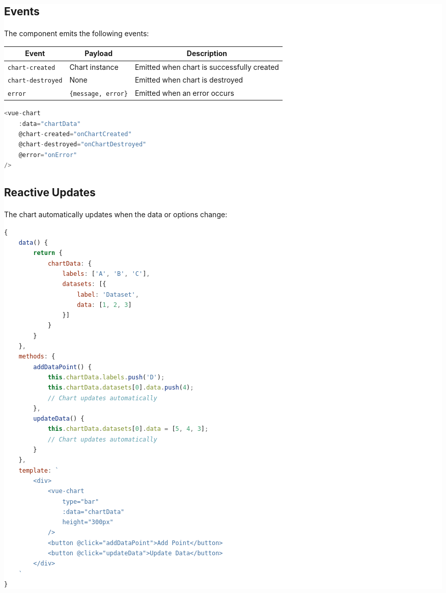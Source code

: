
## Events

The component emits the following events:

| Event | Payload | Description |
|-------|---------|-------------|
| `chart-created` | Chart instance | Emitted when chart is successfully created |
| `chart-destroyed` | None | Emitted when chart is destroyed |
| `error` | `{message, error}` | Emitted when an error occurs |

```javascript
<vue-chart 
    :data="chartData"
    @chart-created="onChartCreated"
    @chart-destroyed="onChartDestroyed"
    @error="onError"
/>
```

## Reactive Updates

The chart automatically updates when the data or options change:

```javascript
{
    data() {
        return {
            chartData: {
                labels: ['A', 'B', 'C'],
                datasets: [{
                    label: 'Dataset',
                    data: [1, 2, 3]
                }]
            }
        }
    },
    methods: {
        addDataPoint() {
            this.chartData.labels.push('D');
            this.chartData.datasets[0].data.push(4);
            // Chart updates automatically
        },
        updateData() {
            this.chartData.datasets[0].data = [5, 4, 3];
            // Chart updates automatically
        }
    },
    template: `
        <div>
            <vue-chart 
                type="bar"
                :data="chartData"
                height="300px"
            />
            <button @click="addDataPoint">Add Point</button>
            <button @click="updateData">Update Data</button>
        </div>
    `
}
```
